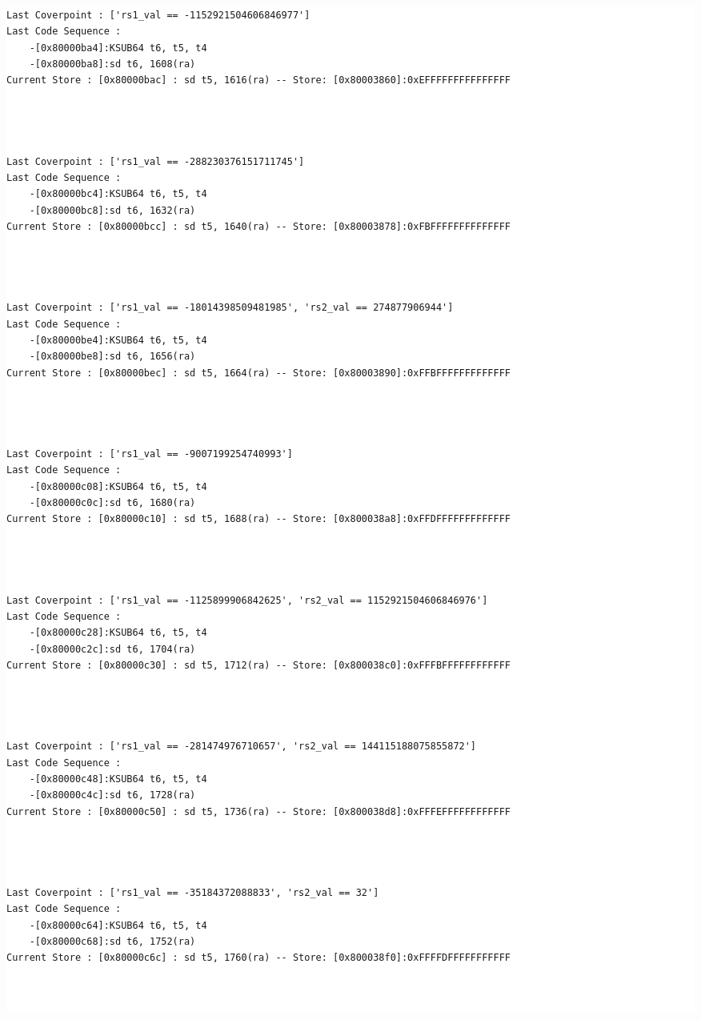```
Last Coverpoint : ['rs1_val == -1152921504606846977']
Last Code Sequence : 
	-[0x80000ba4]:KSUB64 t6, t5, t4
	-[0x80000ba8]:sd t6, 1608(ra)
Current Store : [0x80000bac] : sd t5, 1616(ra) -- Store: [0x80003860]:0xEFFFFFFFFFFFFFFF




Last Coverpoint : ['rs1_val == -288230376151711745']
Last Code Sequence : 
	-[0x80000bc4]:KSUB64 t6, t5, t4
	-[0x80000bc8]:sd t6, 1632(ra)
Current Store : [0x80000bcc] : sd t5, 1640(ra) -- Store: [0x80003878]:0xFBFFFFFFFFFFFFFF




Last Coverpoint : ['rs1_val == -18014398509481985', 'rs2_val == 274877906944']
Last Code Sequence : 
	-[0x80000be4]:KSUB64 t6, t5, t4
	-[0x80000be8]:sd t6, 1656(ra)
Current Store : [0x80000bec] : sd t5, 1664(ra) -- Store: [0x80003890]:0xFFBFFFFFFFFFFFFF




Last Coverpoint : ['rs1_val == -9007199254740993']
Last Code Sequence : 
	-[0x80000c08]:KSUB64 t6, t5, t4
	-[0x80000c0c]:sd t6, 1680(ra)
Current Store : [0x80000c10] : sd t5, 1688(ra) -- Store: [0x800038a8]:0xFFDFFFFFFFFFFFFF




Last Coverpoint : ['rs1_val == -1125899906842625', 'rs2_val == 1152921504606846976']
Last Code Sequence : 
	-[0x80000c28]:KSUB64 t6, t5, t4
	-[0x80000c2c]:sd t6, 1704(ra)
Current Store : [0x80000c30] : sd t5, 1712(ra) -- Store: [0x800038c0]:0xFFFBFFFFFFFFFFFF




Last Coverpoint : ['rs1_val == -281474976710657', 'rs2_val == 144115188075855872']
Last Code Sequence : 
	-[0x80000c48]:KSUB64 t6, t5, t4
	-[0x80000c4c]:sd t6, 1728(ra)
Current Store : [0x80000c50] : sd t5, 1736(ra) -- Store: [0x800038d8]:0xFFFEFFFFFFFFFFFF




Last Coverpoint : ['rs1_val == -35184372088833', 'rs2_val == 32']
Last Code Sequence : 
	-[0x80000c64]:KSUB64 t6, t5, t4
	-[0x80000c68]:sd t6, 1752(ra)
Current Store : [0x80000c6c] : sd t5, 1760(ra) -- Store: [0x800038f0]:0xFFFFDFFFFFFFFFFF




```